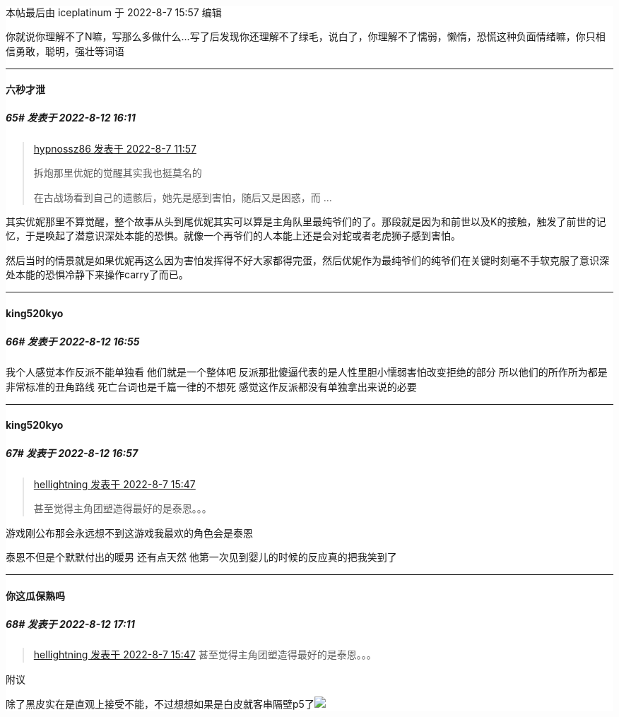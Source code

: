  本帖最后由 iceplatinum 于 2022-8-7 15:57 编辑 

你就说你理解不了N嘛，写那么多做什么...写了后发现你还理解不了绿毛，说白了，你理解不了懦弱，懒惰，恐慌这种负面情绪嘛，你只相信勇敢，聪明，强壮等词语



*****

####  六秒才泄  
##### 65#       发表于 2022-8-12 16:11

<blockquote><a href="httphttps://bbs.saraba1st.com/2b/forum.php?mod=redirect&amp;goto=findpost&amp;pid=56960742&amp;ptid=2085546" target="_blank">hypnossz86 发表于 2022-8-7 11:57</a>

拆炮那里优妮的觉醒其实我也挺莫名的

在古战场看到自己的遗骸后，她先是感到害怕，随后又是困惑，而 ...</blockquote>
其实优妮那里不算觉醒，整个故事从头到尾优妮其实可以算是主角队里最纯爷们的了。那段就是因为和前世以及K的接触，触发了前世的记忆，于是唤起了潜意识深处本能的恐惧。就像一个再爷们的人本能上还是会对蛇或者老虎狮子感到害怕。

然后当时的情景就是如果优妮再这么因为害怕发挥得不好大家都得完蛋，然后优妮作为最纯爷们的纯爷们在关键时刻毫不手软克服了意识深处本能的恐惧冷静下来操作carry了而已。



*****

####  king520kyo  
##### 66#       发表于 2022-8-12 16:55

我个人感觉本作反派不能单独看 他们就是一个整体吧 反派那批傻逼代表的是人性里胆小懦弱害怕改变拒绝的部分 所以他们的所作所为都是非常标准的丑角路线 死亡台词也是千篇一律的不想死 感觉这作反派都没有单独拿出来说的必要  

*****

####  king520kyo  
##### 67#       发表于 2022-8-12 16:57

<blockquote><a href="httphttps://bbs.saraba1st.com/2b/forum.php?mod=redirect&amp;goto=findpost&amp;pid=56962836&amp;ptid=2085546" target="_blank">hellightning 发表于 2022-8-7 15:47</a>

甚至觉得主角团塑造得最好的是泰恩。。。</blockquote>
游戏刚公布那会永远想不到这游戏我最欢的角色会是泰恩 

泰恩不但是个默默付出的暖男 还有点天然 他第一次见到婴儿的时候的反应真的把我笑到了



*****

####  你这瓜保熟吗  
##### 68#       发表于 2022-8-12 17:11

<blockquote><a href="httphttps://bbs.saraba1st.com/2b/forum.php?mod=redirect&amp;goto=findpost&amp;pid=56962836&amp;ptid=2085546" target="_blank">hellightning 发表于 2022-8-7 15:47</a>
甚至觉得主角团塑造得最好的是泰恩。。。</blockquote>
附议

除了黑皮实在是直观上接受不能，不过想想如果是白皮就客串隔壁p5了<img src="https://static.saraba1st.com/image/smiley/face2017/068.png" referrerpolicy="no-referrer">
